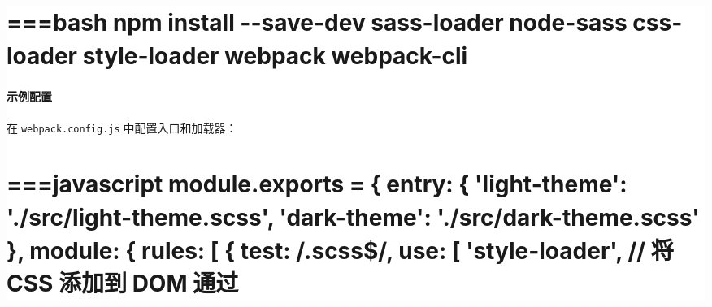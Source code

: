 ===bash
npm install --save-dev sass-loader node-sass css-loader style-loader webpack webpack-cli
===

#### 示例配置
在 `webpack.config.js` 中配置入口和加载器：

===javascript
module.exports = {
    entry: {
        'light-theme': './src/light-theme.scss',
        'dark-theme': './src/dark-theme.scss'
    },
    module: {
        rules: [
            {
                test: /\.scss$/,
                use: [
                    'style-loader', // 将 CSS 添加到 DOM 通过 <style> 标签
                    'css-loader',   // 将 CSS 转化成 CommonJS 模块
                    'sass-loader'   // 将 Sass 编译成 CSS
                ]
            }
        ]
    }
};
===

---

## 处理移动端不同屏幕分辨率的适配问题

### 问题
如何处理移动端不同屏幕分辨率的适配问题？

### 回答
处理移动端不同屏幕分辨率的适配问题是移动开发中的一个重要方面。以下是一些常用的策略和技术来实现跨不同屏幕分辨率的适配：

### 1. 使用响应式设计
   - **媒体查询（Media Queries）**：使用 CSS 媒体查询来应用针对不同屏幕尺寸的样式。
   - **流式布局（Fluid Layouts）**：使用百分比而不是固定像素来定义布局的宽度，让布局能够适应不同尺寸的屏幕。
   - **可伸缩单位**：使用 `em`、`rem`、`vh`、`vw` 等相对单位而非像素（px）。

### 2. 使用弹性盒布局（Flexbox）
   - **Flexbox**：一种现代布局模式，可提供更复杂和灵活的布局管理。

### 3. 使用网格布局（CSS Grid）
   - **CSS Grid**：另一种现代布局系统，用于创建二维布局，对于复杂设计特别有用。

### 4. 自适应图片和媒体内容
   - 使用 `srcset` 和 `sizes` 属性在 `img` 标签中定义多个源，以便浏览器根据屏幕尺寸和分辨率选择最合适的图片。
   - 使用百分比或视口单位来控制图片和视频大小。
